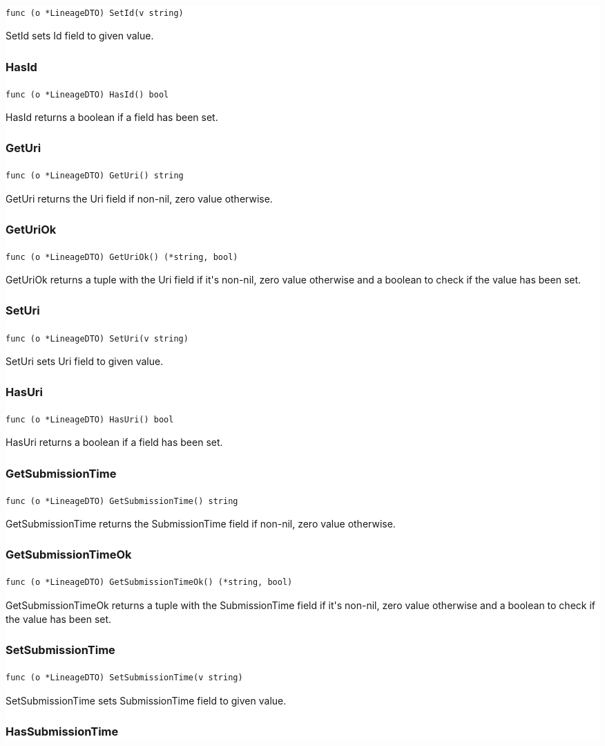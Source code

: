 `func (o *LineageDTO) SetId(v string)`

SetId sets Id field to given value.

### HasId

`func (o *LineageDTO) HasId() bool`

HasId returns a boolean if a field has been set.

### GetUri

`func (o *LineageDTO) GetUri() string`

GetUri returns the Uri field if non-nil, zero value otherwise.

### GetUriOk

`func (o *LineageDTO) GetUriOk() (*string, bool)`

GetUriOk returns a tuple with the Uri field if it's non-nil, zero value otherwise
and a boolean to check if the value has been set.

### SetUri

`func (o *LineageDTO) SetUri(v string)`

SetUri sets Uri field to given value.

### HasUri

`func (o *LineageDTO) HasUri() bool`

HasUri returns a boolean if a field has been set.

### GetSubmissionTime

`func (o *LineageDTO) GetSubmissionTime() string`

GetSubmissionTime returns the SubmissionTime field if non-nil, zero value otherwise.

### GetSubmissionTimeOk

`func (o *LineageDTO) GetSubmissionTimeOk() (*string, bool)`

GetSubmissionTimeOk returns a tuple with the SubmissionTime field if it's non-nil, zero value otherwise
and a boolean to check if the value has been set.

### SetSubmissionTime

`func (o *LineageDTO) SetSubmissionTime(v string)`

SetSubmissionTime sets SubmissionTime field to given value.

### HasSubmissionTime
